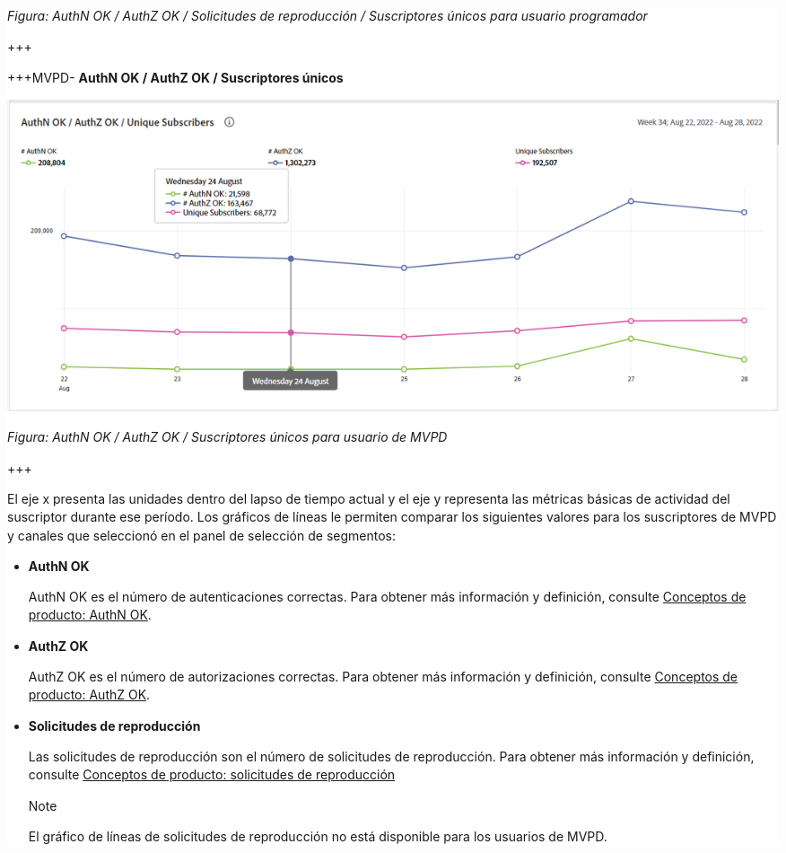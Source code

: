 
*Figura: AuthN OK / AuthZ OK / Solicitudes de reproducción / Suscriptores únicos para usuario programador*


+++


+++MVPD- **AuthN OK / AuthZ OK / Suscriptores únicos**

![](assets/mvpd-line-graph-gu.png)


*Figura: AuthN OK / AuthZ OK / Suscriptores únicos para usuario de MVPD*


+++

El eje x presenta las unidades dentro del lapso de tiempo actual y el eje y representa las métricas básicas de actividad del suscriptor durante ese período. Los gráficos de líneas le permiten comparar los siguientes valores para los suscriptores de MVPD y canales que seleccionó en el panel de selección de segmentos:

* **AuthN OK**

  AuthN OK es el número de autenticaciones correctas. Para obtener más información y definición, consulte [Conceptos de producto: AuthN OK](/help/accountiq/product-concepts.md#authn-ok-def).

* **AuthZ OK**

  AuthZ OK es el número de autorizaciones correctas. Para obtener más información y definición, consulte [Conceptos de producto: AuthZ OK](/help/accountiq/product-concepts.md#authz-ok-def).

* **Solicitudes de reproducción**

  Las solicitudes de reproducción son el número de solicitudes de reproducción. Para obtener más información y definición, consulte [Conceptos de producto: solicitudes de reproducción](/help/accountiq/product-concepts.md#play-requests-def)

  >[!NOTE]
  >
  >El gráfico de líneas de solicitudes de reproducción no está disponible para los usuarios de MVPD.
